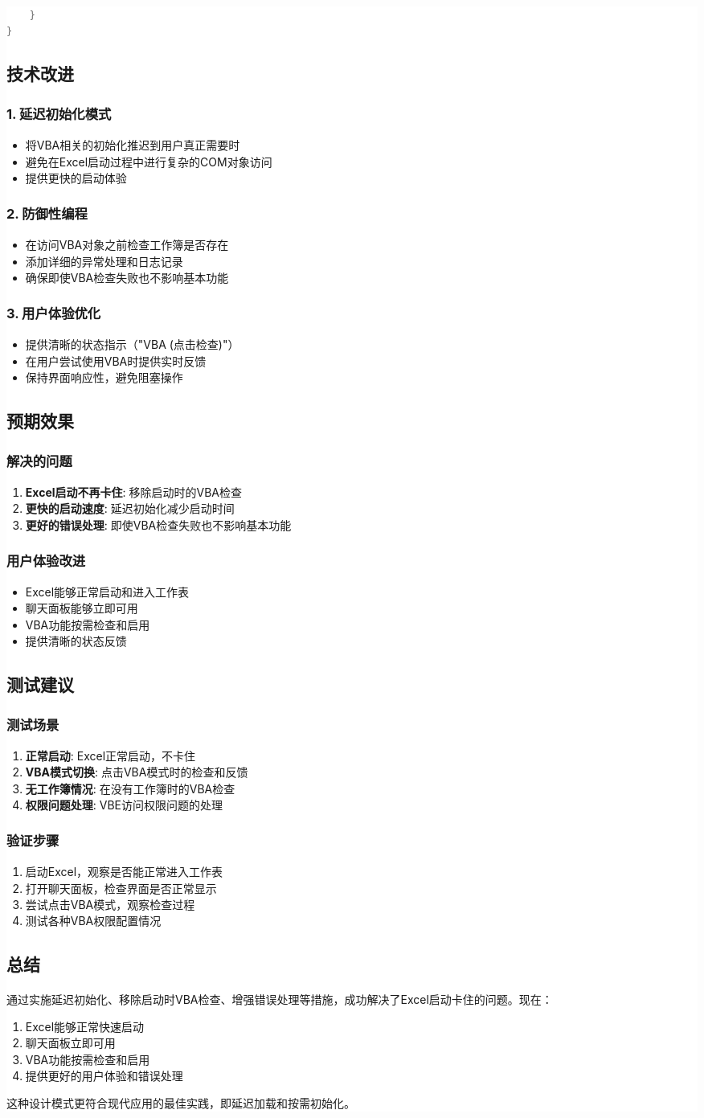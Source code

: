 ```csharp
    }
}
```

## 技术改进

### 1. 延迟初始化模式
- 将VBA相关的初始化推迟到用户真正需要时
- 避免在Excel启动过程中进行复杂的COM对象访问
- 提供更快的启动体验

### 2. 防御性编程
- 在访问VBA对象之前检查工作簿是否存在
- 添加详细的异常处理和日志记录
- 确保即使VBA检查失败也不影响基本功能

### 3. 用户体验优化
- 提供清晰的状态指示（"VBA (点击检查)"）
- 在用户尝试使用VBA时提供实时反馈
- 保持界面响应性，避免阻塞操作

## 预期效果

### 解决的问题
1. **Excel启动不再卡住**: 移除启动时的VBA检查
2. **更快的启动速度**: 延迟初始化减少启动时间
3. **更好的错误处理**: 即使VBA检查失败也不影响基本功能

### 用户体验改进
- Excel能够正常启动和进入工作表
- 聊天面板能够立即可用
- VBA功能按需检查和启用
- 提供清晰的状态反馈

## 测试建议

### 测试场景
1. **正常启动**: Excel正常启动，不卡住
2. **VBA模式切换**: 点击VBA模式时的检查和反馈
3. **无工作簿情况**: 在没有工作簿时的VBA检查
4. **权限问题处理**: VBE访问权限问题的处理

### 验证步骤
1. 启动Excel，观察是否能正常进入工作表
2. 打开聊天面板，检查界面是否正常显示
3. 尝试点击VBA模式，观察检查过程
4. 测试各种VBA权限配置情况

## 总结

通过实施延迟初始化、移除启动时VBA检查、增强错误处理等措施，成功解决了Excel启动卡住的问题。现在：

1. Excel能够正常快速启动
2. 聊天面板立即可用
3. VBA功能按需检查和启用
4. 提供更好的用户体验和错误处理

这种设计模式更符合现代应用的最佳实践，即延迟加载和按需初始化。